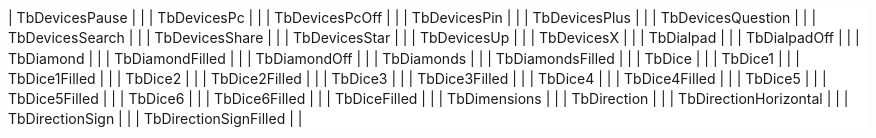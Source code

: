 | TbDevicesPause                     |            |
| TbDevicesPc                        |            |
| TbDevicesPcOff                     |            |
| TbDevicesPin                       |            |
| TbDevicesPlus                      |            |
| TbDevicesQuestion                  |            |
| TbDevicesSearch                    |            |
| TbDevicesShare                     |            |
| TbDevicesStar                      |            |
| TbDevicesUp                        |            |
| TbDevicesX                         |            |
| TbDialpad                          |            |
| TbDialpadOff                       |            |
| TbDiamond                          |            |
| TbDiamondFilled                    |            |
| TbDiamondOff                       |            |
| TbDiamonds                         |            |
| TbDiamondsFilled                   |            |
| TbDice                             |            |
| TbDice1                            |            |
| TbDice1Filled                      |            |
| TbDice2                            |            |
| TbDice2Filled                      |            |
| TbDice3                            |            |
| TbDice3Filled                      |            |
| TbDice4                            |            |
| TbDice4Filled                      |            |
| TbDice5                            |            |
| TbDice5Filled                      |            |
| TbDice6                            |            |
| TbDice6Filled                      |            |
| TbDiceFilled                       |            |
| TbDimensions                       |            |
| TbDirection                        |            |
| TbDirectionHorizontal              |            |
| TbDirectionSign                    |            |
| TbDirectionSignFilled              |            |